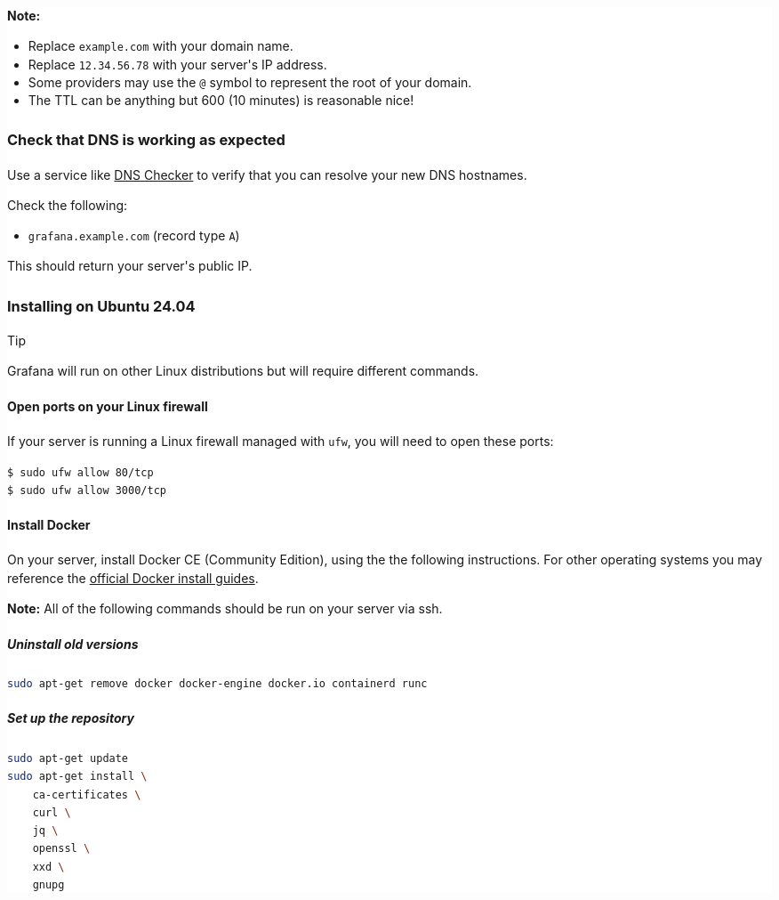 **Note:**

- Replace `example.com` with your domain name.
- Replace `12.34.56.78` with your server's IP address.
- Some providers may use the `@` symbol to represent the root of your domain.
- The TTL can be anything but 600 (10 minutes) is reasonable
nice!

### Check that DNS is working as expected

Use a service like [DNS Checker](https://dnschecker.org/) to verify that you can resolve your new DNS hostnames.

Check the following:

- `grafana.example.com` (record type `A`)

This should return your server's public IP.

### Installing on Ubuntu 24.04

> [!TIP]
> Grafana will run on other Linux distributions but will require different commands.

#### Open ports on your Linux firewall

If your server is running a Linux firewall managed with `ufw`, you will need to open these ports:

```bash
$ sudo ufw allow 80/tcp
$ sudo ufw allow 3000/tcp
```

#### Install Docker

On your server, install Docker CE (Community Edition), using the the following instructions. For other operating systems you may reference the [official Docker install guides](https://docs.docker.com/engine/install/).

**Note:** All of the following commands should be run on your server via ssh.

##### Uninstall old versions

```bash
sudo apt-get remove docker docker-engine docker.io containerd runc
```

##### Set up the repository

```bash
sudo apt-get update
sudo apt-get install \
    ca-certificates \
    curl \
    jq \
    openssl \
    xxd \
    gnupg
```
